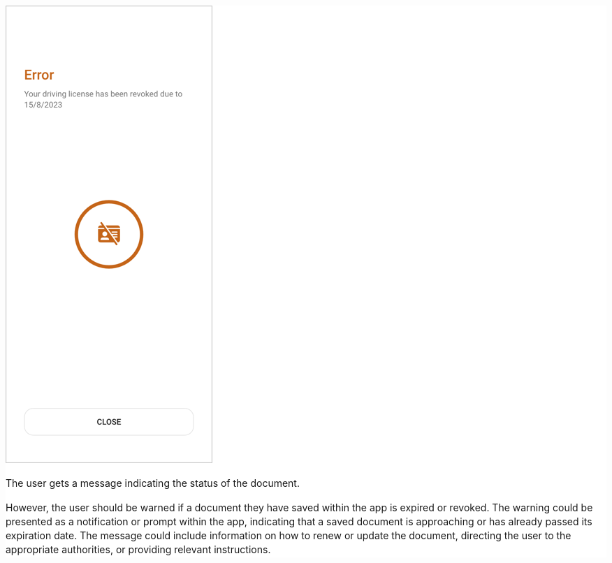 ![](./assets/annex-09/media/image9.png)

The user gets a message indicating the status of the document.
  
However, the user should be warned if a document they have saved within
the app is expired or revoked. The warning could be presented as a
notification or prompt within the app, indicating that a saved document
is approaching or has already passed its expiration date. The message
could include information on how to renew or update the document,
directing the user to the appropriate authorities, or providing relevant
instructions.
